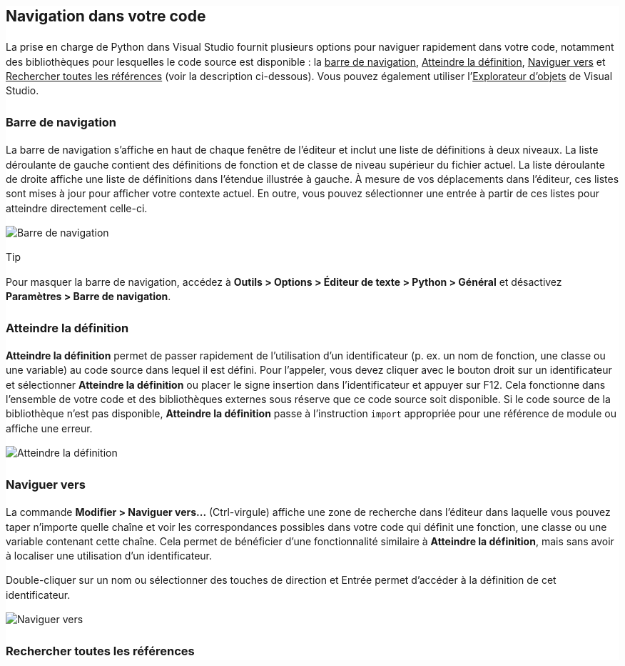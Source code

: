 
## <a name="navigating-your-code"></a>Navigation dans votre code

La prise en charge de Python dans Visual Studio fournit plusieurs options pour naviguer rapidement dans votre code, notamment des bibliothèques pour lesquelles le code source est disponible : la [barre de navigation](#navigation-bar), [Atteindre la définition](#go-to-definition), [Naviguer vers](#navigate-to) et [Rechercher toutes les références](#find-all-references) (voir la description ci-dessous). Vous pouvez également utiliser l’[Explorateur d’objets](../ide/viewing-the-structure-of-code.md#BKMK_ObjectBrowser) de Visual Studio.

### <a name="navigation-bar"></a>Barre de navigation

La barre de navigation s’affiche en haut de chaque fenêtre de l’éditeur et inclut une liste de définitions à deux niveaux. La liste déroulante de gauche contient des définitions de fonction et de classe de niveau supérieur du fichier actuel. La liste déroulante de droite affiche une liste de définitions dans l’étendue illustrée à gauche. À mesure de vos déplacements dans l’éditeur, ces listes sont mises à jour pour afficher votre contexte actuel. En outre, vous pouvez sélectionner une entrée à partir de ces listes pour atteindre directement celle-ci.

![Barre de navigation](~/docs/python/media/code-editing-navigation-bar.png)

> [!Tip]
> Pour masquer la barre de navigation, accédez à **Outils > Options > Éditeur de texte > Python > Général** et désactivez **Paramètres > Barre de navigation**.

### <a name="go-to-definition"></a>Atteindre la définition

**Atteindre la définition** permet de passer rapidement de l’utilisation d’un identificateur (p. ex. un nom de fonction, une classe ou une variable) au code source dans lequel il est défini. Pour l’appeler, vous devez cliquer avec le bouton droit sur un identificateur et sélectionner **Atteindre la définition** ou placer le signe insertion dans l’identificateur et appuyer sur F12. Cela fonctionne dans l’ensemble de votre code et des bibliothèques externes sous réserve que ce code source soit disponible. Si le code source de la bibliothèque n’est pas disponible, **Atteindre la définition** passe à l’instruction `import` appropriée pour une référence de module ou affiche une erreur.

![Atteindre la définition](~/docs/python/media/code-editing-go-to-definition.png)

### <a name="navigate-to"></a>Naviguer vers

La commande **Modifier > Naviguer vers...** (Ctrl-virgule) affiche une zone de recherche dans l’éditeur dans laquelle vous pouvez taper n’importe quelle chaîne et voir les correspondances possibles dans votre code qui définit une fonction, une classe ou une variable contenant cette chaîne. Cela permet de bénéficier d’une fonctionnalité similaire à **Atteindre la définition**, mais sans avoir à localiser une utilisation d’un identificateur.

Double-cliquer sur un nom ou sélectionner des touches de direction et Entrée permet d’accéder à la définition de cet identificateur.

![Naviguer vers](~/docs/python/media/code-editing-navigate-to.png)

### <a name="find-all-references"></a>Rechercher toutes les références
